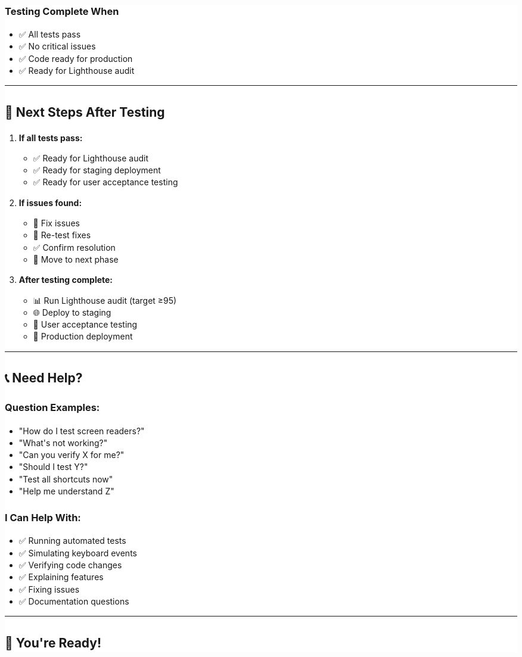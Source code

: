 ### Testing Complete When
- ✅ All tests pass
- ✅ No critical issues
- ✅ Code ready for production
- ✅ Ready for Lighthouse audit

---

## 🚀 Next Steps After Testing

1. **If all tests pass:**
   - ✅ Ready for Lighthouse audit
   - ✅ Ready for staging deployment
   - ✅ Ready for user acceptance testing

2. **If issues found:**
   - 🔧 Fix issues
   - 🧪 Re-test fixes
   - ✅ Confirm resolution
   - 🚀 Move to next phase

3. **After testing complete:**
   - 📊 Run Lighthouse audit (target ≥95)
   - 🌐 Deploy to staging
   - 👥 User acceptance testing
   - 🎉 Production deployment

---

## 📞 Need Help?

### Question Examples:
- "How do I test screen readers?"
- "What's not working?"
- "Can you verify X for me?"
- "Should I test Y?"
- "Test all shortcuts now"
- "Help me understand Z"

### I Can Help With:
- ✅ Running automated tests
- ✅ Simulating keyboard events
- ✅ Verifying code changes
- ✅ Explaining features
- ✅ Fixing issues
- ✅ Documentation questions

---

## 🎊 You're Ready!
